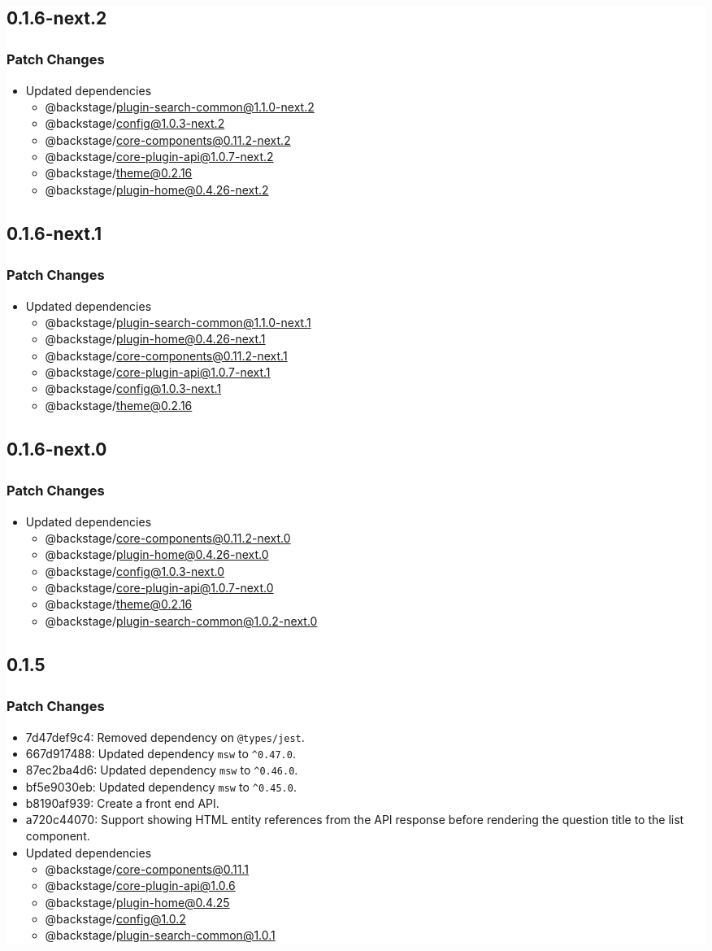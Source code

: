 ## 0.1.6-next.2

### Patch Changes

- Updated dependencies
  - @backstage/plugin-search-common@1.1.0-next.2
  - @backstage/config@1.0.3-next.2
  - @backstage/core-components@0.11.2-next.2
  - @backstage/core-plugin-api@1.0.7-next.2
  - @backstage/theme@0.2.16
  - @backstage/plugin-home@0.4.26-next.2

## 0.1.6-next.1

### Patch Changes

- Updated dependencies
  - @backstage/plugin-search-common@1.1.0-next.1
  - @backstage/plugin-home@0.4.26-next.1
  - @backstage/core-components@0.11.2-next.1
  - @backstage/core-plugin-api@1.0.7-next.1
  - @backstage/config@1.0.3-next.1
  - @backstage/theme@0.2.16

## 0.1.6-next.0

### Patch Changes

- Updated dependencies
  - @backstage/core-components@0.11.2-next.0
  - @backstage/plugin-home@0.4.26-next.0
  - @backstage/config@1.0.3-next.0
  - @backstage/core-plugin-api@1.0.7-next.0
  - @backstage/theme@0.2.16
  - @backstage/plugin-search-common@1.0.2-next.0

## 0.1.5

### Patch Changes

- 7d47def9c4: Removed dependency on `@types/jest`.
- 667d917488: Updated dependency `msw` to `^0.47.0`.
- 87ec2ba4d6: Updated dependency `msw` to `^0.46.0`.
- bf5e9030eb: Updated dependency `msw` to `^0.45.0`.
- b8190af939: Create a front end API.
- a720c44070: Support showing HTML entity references from the API response before rendering the question title to the list component.
- Updated dependencies
  - @backstage/core-components@0.11.1
  - @backstage/core-plugin-api@1.0.6
  - @backstage/plugin-home@0.4.25
  - @backstage/config@1.0.2
  - @backstage/plugin-search-common@1.0.1
